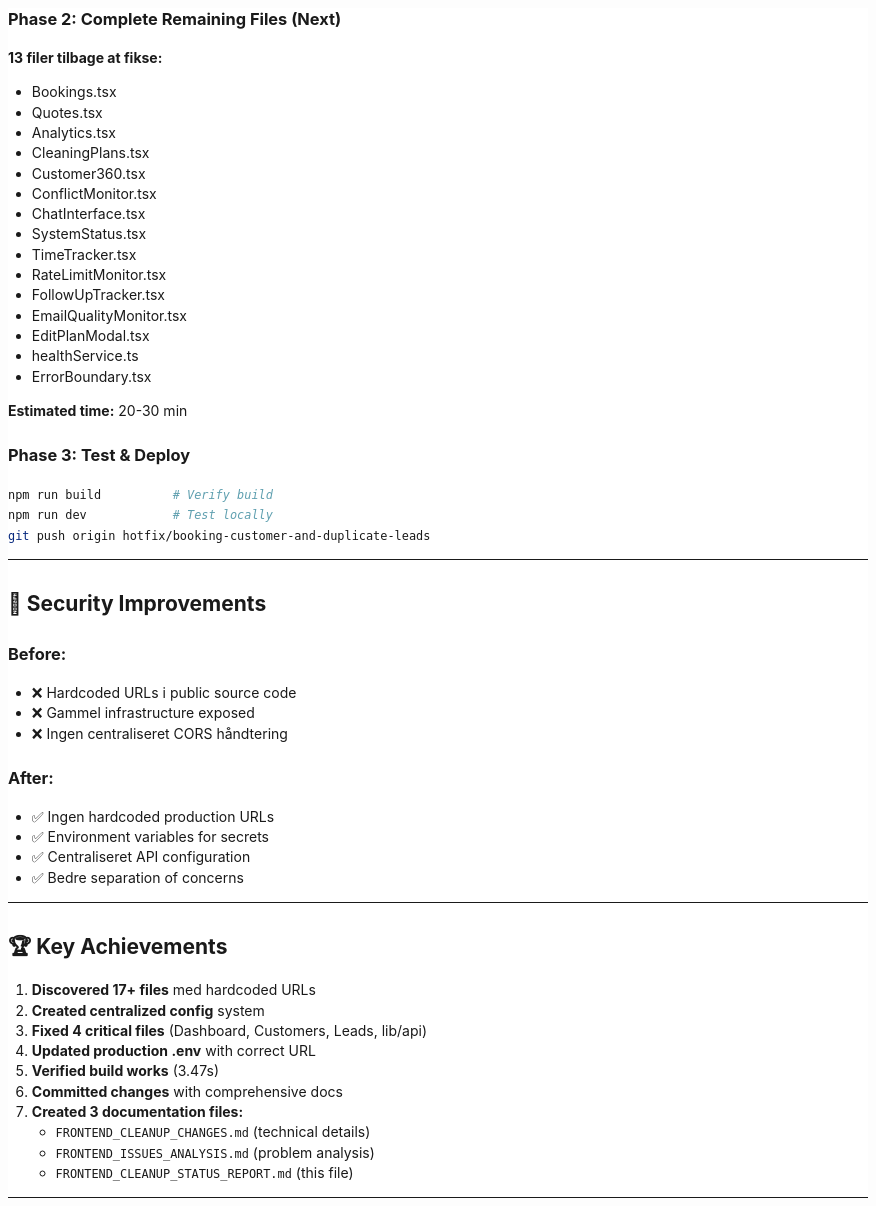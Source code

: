 ### Phase 2: Complete Remaining Files (Next)
**13 filer tilbage at fikse:**
- Bookings.tsx
- Quotes.tsx  
- Analytics.tsx
- CleaningPlans.tsx
- Customer360.tsx
- ConflictMonitor.tsx
- ChatInterface.tsx
- SystemStatus.tsx
- TimeTracker.tsx
- RateLimitMonitor.tsx
- FollowUpTracker.tsx
- EmailQualityMonitor.tsx
- EditPlanModal.tsx
- healthService.ts
- ErrorBoundary.tsx

**Estimated time:** 20-30 min

### Phase 3: Test & Deploy
```bash
npm run build          # Verify build
npm run dev            # Test locally
git push origin hotfix/booking-customer-and-duplicate-leads
```

---

## 🔐 Security Improvements

### Before:
- ❌ Hardcoded URLs i public source code
- ❌ Gammel infrastructure exposed
- ❌ Ingen centraliseret CORS håndtering

### After:
- ✅ Ingen hardcoded production URLs
- ✅ Environment variables for secrets
- ✅ Centraliseret API configuration
- ✅ Bedre separation of concerns

---

## 🏆 Key Achievements

1. **Discovered 17+ files** med hardcoded URLs
2. **Created centralized config** system
3. **Fixed 4 critical files** (Dashboard, Customers, Leads, lib/api)
4. **Updated production .env** with correct URL
5. **Verified build works** (3.47s)
6. **Committed changes** with comprehensive docs
7. **Created 3 documentation files:**
   - `FRONTEND_CLEANUP_CHANGES.md` (technical details)
   - `FRONTEND_ISSUES_ANALYSIS.md` (problem analysis)
   - `FRONTEND_CLEANUP_STATUS_REPORT.md` (this file)

---